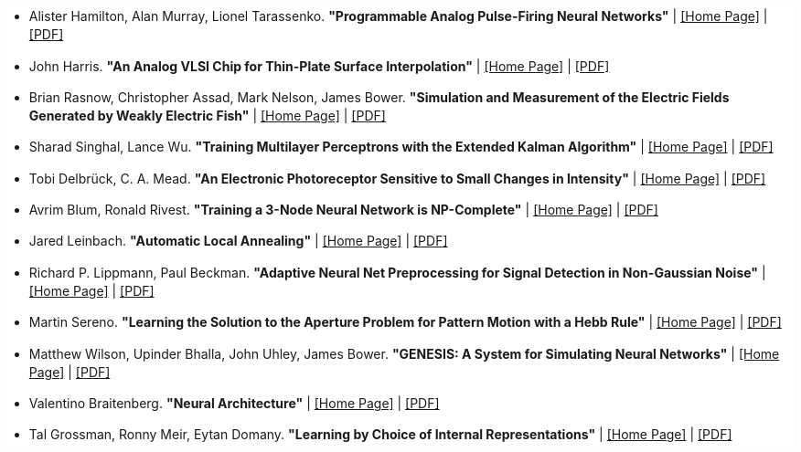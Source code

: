 - Alister Hamilton, Alan Murray, Lionel Tarassenko. **"Programmable Analog Pulse-Firing Neural Networks"** | [[Home Page]](https://papers.nips.cc/paper/1988/hash/31fefc0e570cb3860f2a6d4b38c6490d-Abstract.html) | [[PDF]](https://papers.nips.cc/paper/1988/file/31fefc0e570cb3860f2a6d4b38c6490d-Paper.pdf) 


- John Harris. **"An Analog VLSI Chip for Thin-Plate Surface Interpolation"** | [[Home Page]](https://papers.nips.cc/paper/1988/hash/3636638817772e42b59d74cff571fbb3-Abstract.html) | [[PDF]](https://papers.nips.cc/paper/1988/file/3636638817772e42b59d74cff571fbb3-Paper.pdf) 


- Brian Rasnow, Christopher Assad, Mark Nelson, James Bower. **"Simulation and Measurement of the Electric Fields Generated by Weakly Electric Fish"** | [[Home Page]](https://papers.nips.cc/paper/1988/hash/37a749d808e46495a8da1e5352d03cae-Abstract.html) | [[PDF]](https://papers.nips.cc/paper/1988/file/37a749d808e46495a8da1e5352d03cae-Paper.pdf) 


- Sharad Singhal, Lance Wu. **"Training Multilayer Perceptrons with the Extended Kalman Algorithm"** | [[Home Page]](https://papers.nips.cc/paper/1988/hash/38b3eff8baf56627478ec76a704e9b52-Abstract.html) | [[PDF]](https://papers.nips.cc/paper/1988/file/38b3eff8baf56627478ec76a704e9b52-Paper.pdf) 


- Tobi Delbrück, C. A. Mead. **"An Electronic Photoreceptor Sensitive to Small Changes in Intensity"** | [[Home Page]](https://papers.nips.cc/paper/1988/hash/3988c7f88ebcb58c6ce932b957b6f332-Abstract.html) | [[PDF]](https://papers.nips.cc/paper/1988/file/3988c7f88ebcb58c6ce932b957b6f332-Paper.pdf) 


- Avrim Blum, Ronald Rivest. **"Training a 3-Node Neural Network is NP-Complete"** | [[Home Page]](https://papers.nips.cc/paper/1988/hash/3def184ad8f4755ff269862ea77393dd-Abstract.html) | [[PDF]](https://papers.nips.cc/paper/1988/file/3def184ad8f4755ff269862ea77393dd-Paper.pdf) 


- Jared Leinbach. **"Automatic Local Annealing"** | [[Home Page]](https://papers.nips.cc/paper/1988/hash/42a0e188f5033bc65bf8d78622277c4e-Abstract.html) | [[PDF]](https://papers.nips.cc/paper/1988/file/42a0e188f5033bc65bf8d78622277c4e-Paper.pdf) 


- Richard P. Lippmann, Paul Beckman. **"Adaptive Neural Net Preprocessing for Signal Detection in Non-Gaussian Noise"** | [[Home Page]](https://papers.nips.cc/paper/1988/hash/47d1e990583c9c67424d369f3414728e-Abstract.html) | [[PDF]](https://papers.nips.cc/paper/1988/file/47d1e990583c9c67424d369f3414728e-Paper.pdf) 


- Martin Sereno. **"Learning the Solution to the Aperture Problem for Pattern Motion with a Hebb Rule"** | [[Home Page]](https://papers.nips.cc/paper/1988/hash/4c56ff4ce4aaf9573aa5dff913df997a-Abstract.html) | [[PDF]](https://papers.nips.cc/paper/1988/file/4c56ff4ce4aaf9573aa5dff913df997a-Paper.pdf) 


- Matthew Wilson, Upinder Bhalla, John Uhley, James Bower. **"GENESIS: A System for Simulating Neural Networks"** | [[Home Page]](https://papers.nips.cc/paper/1988/hash/4c5bde74a8f110656874902f07378009-Abstract.html) | [[PDF]](https://papers.nips.cc/paper/1988/file/4c5bde74a8f110656874902f07378009-Paper.pdf) 


- Valentino Braitenberg. **"Neural Architecture"** | [[Home Page]](https://papers.nips.cc/paper/1988/hash/5878a7ab84fb43402106c575658472fa-Abstract.html) | [[PDF]](https://papers.nips.cc/paper/1988/file/5878a7ab84fb43402106c575658472fa-Paper.pdf) 


- Tal Grossman, Ronny Meir, Eytan Domany. **"Learning by Choice of Internal Representations"** | [[Home Page]](https://papers.nips.cc/paper/1988/hash/5ef059938ba799aaa845e1c2e8a762bd-Abstract.html) | [[PDF]](https://papers.nips.cc/paper/1988/file/5ef059938ba799aaa845e1c2e8a762bd-Paper.pdf) 
